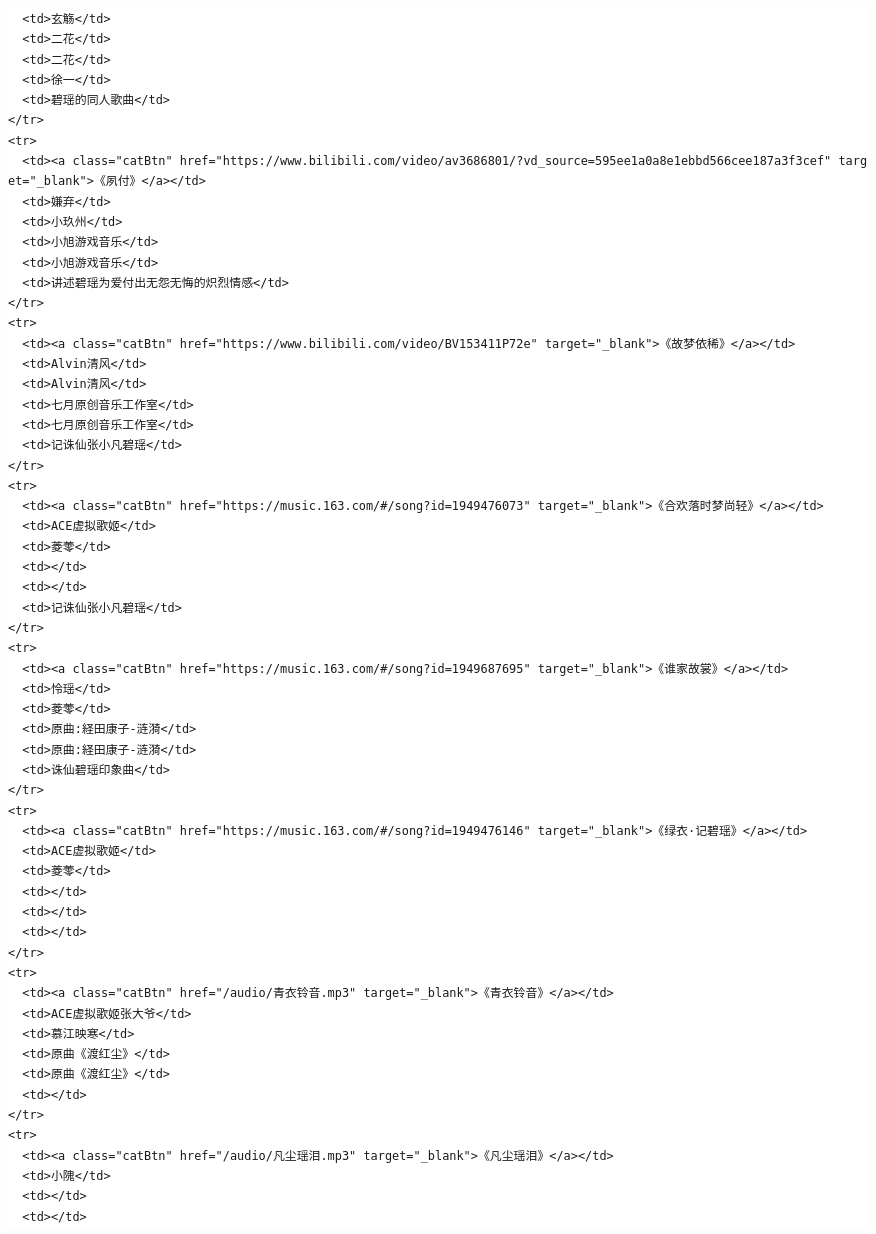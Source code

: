      <td>玄觞</td>
      <td>二花</td>
      <td>二花</td>
      <td>徐一</td>
      <td>碧瑶的同人歌曲</td>
    </tr>
    <tr>
      <td><a class="catBtn" href="https://www.bilibili.com/video/av3686801/?vd_source=595ee1a0a8e1ebbd566cee187a3f3cef" target="_blank">《夙付》</a></td>
      <td>嫌弃</td>
      <td>小玖州</td>
      <td>小旭游戏音乐</td>
      <td>小旭游戏音乐</td>
      <td>讲述碧瑶为爱付出无怨无悔的炽烈情感</td>
    </tr>
    <tr>
      <td><a class="catBtn" href="https://www.bilibili.com/video/BV153411P72e" target="_blank">《故梦依稀》</a></td>
      <td>Alvin清风</td>
      <td>Alvin清风</td>
      <td>七月原创音乐工作室</td>
      <td>七月原创音乐工作室</td>
      <td>记诛仙张小凡碧瑶</td>
    </tr>
    <tr>
      <td><a class="catBtn" href="https://music.163.com/#/song?id=1949476073" target="_blank">《合欢落时梦尚轻》</a></td>
      <td>ACE虚拟歌姬</td>
      <td>菱蕶</td>
      <td></td>
      <td></td>
      <td>记诛仙张小凡碧瑶</td>
    </tr>
    <tr>
      <td><a class="catBtn" href="https://music.163.com/#/song?id=1949687695" target="_blank">《谁家故裳》</a></td>
      <td>怜瑶</td>
      <td>菱蕶</td>
      <td>原曲:経田康子-涟漪</td>
      <td>原曲:経田康子-涟漪</td>
      <td>诛仙碧瑶印象曲</td>
    </tr>
    <tr>
      <td><a class="catBtn" href="https://music.163.com/#/song?id=1949476146" target="_blank">《绿衣·记碧瑶》</a></td>
      <td>ACE虚拟歌姬</td>
      <td>菱蕶</td>
      <td></td>
      <td></td>
      <td></td>
    </tr>
    <tr>
      <td><a class="catBtn" href="/audio/青衣铃音.mp3" target="_blank">《青衣铃音》</a></td>
      <td>ACE虚拟歌姬张大爷</td>
      <td>慕江映寒</td>
      <td>原曲《渡红尘》</td>
      <td>原曲《渡红尘》</td>
      <td></td>
    </tr>
    <tr>
      <td><a class="catBtn" href="/audio/凡尘瑶泪.mp3" target="_blank">《凡尘瑶泪》</a></td>
      <td>小隗</td>
      <td></td>
      <td></td>